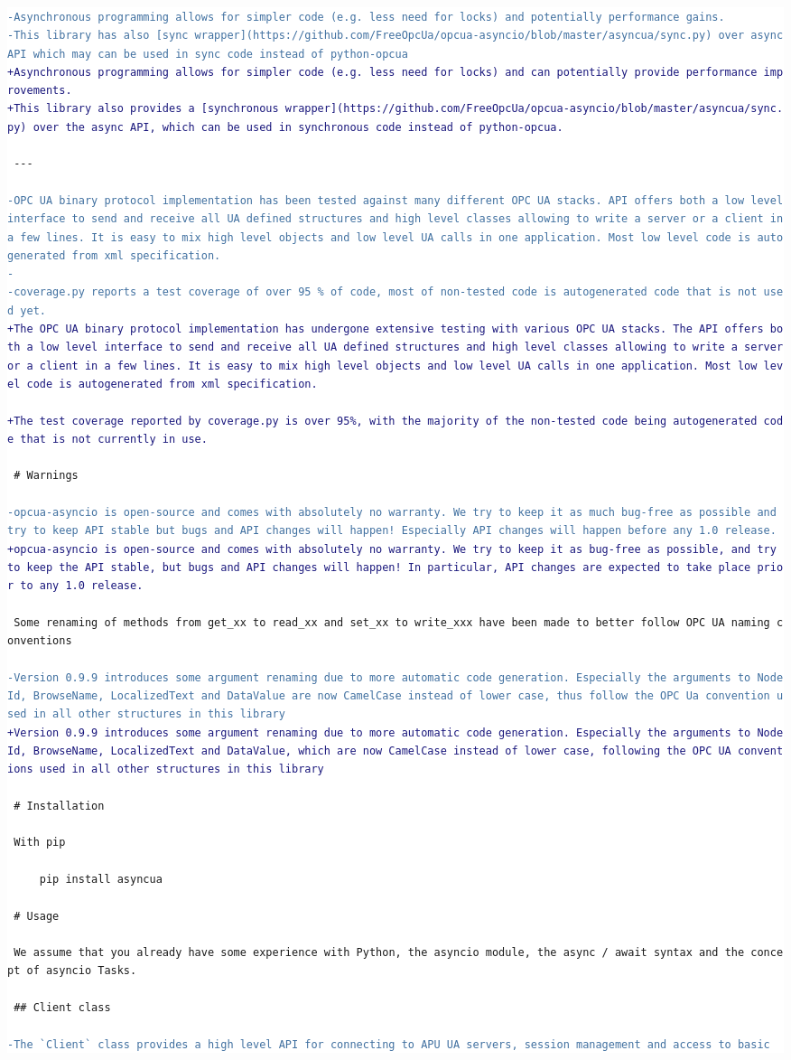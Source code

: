 ```diff
-Asynchronous programming allows for simpler code (e.g. less need for locks) and potentially performance gains.
-This library has also [sync wrapper](https://github.com/FreeOpcUa/opcua-asyncio/blob/master/asyncua/sync.py) over async API which may can be used in sync code instead of python-opcua
+Asynchronous programming allows for simpler code (e.g. less need for locks) and can potentially provide performance improvements.
+This library also provides a [synchronous wrapper](https://github.com/FreeOpcUa/opcua-asyncio/blob/master/asyncua/sync.py) over the async API, which can be used in synchronous code instead of python-opcua.
 
 ---
 
-OPC UA binary protocol implementation has been tested against many different OPC UA stacks. API offers both a low level interface to send and receive all UA defined structures and high level classes allowing to write a server or a client in a few lines. It is easy to mix high level objects and low level UA calls in one application. Most low level code is autogenerated from xml specification.
-
-coverage.py reports a test coverage of over 95 % of code, most of non-tested code is autogenerated code that is not used yet.
+The OPC UA binary protocol implementation has undergone extensive testing with various OPC UA stacks. The API offers both a low level interface to send and receive all UA defined structures and high level classes allowing to write a server or a client in a few lines. It is easy to mix high level objects and low level UA calls in one application. Most low level code is autogenerated from xml specification.
 
+The test coverage reported by coverage.py is over 95%, with the majority of the non-tested code being autogenerated code that is not currently in use.
 
 # Warnings
 
-opcua-asyncio is open-source and comes with absolutely no warranty. We try to keep it as much bug-free as possible and try to keep API stable but bugs and API changes will happen! Especially API changes will happen before any 1.0 release.
+opcua-asyncio is open-source and comes with absolutely no warranty. We try to keep it as bug-free as possible, and try to keep the API stable, but bugs and API changes will happen! In particular, API changes are expected to take place prior to any 1.0 release.
 
 Some renaming of methods from get_xx to read_xx and set_xx to write_xxx have been made to better follow OPC UA naming conventions
 
-Version 0.9.9 introduces some argument renaming due to more automatic code generation. Especially the arguments to NodeId, BrowseName, LocalizedText and DataValue are now CamelCase instead of lower case, thus follow the OPC Ua convention used in all other structures in this library
+Version 0.9.9 introduces some argument renaming due to more automatic code generation. Especially the arguments to NodeId, BrowseName, LocalizedText and DataValue, which are now CamelCase instead of lower case, following the OPC UA conventions used in all other structures in this library
 
 # Installation
 
 With pip
 
     pip install asyncua
 
 # Usage
 
 We assume that you already have some experience with Python, the asyncio module, the async / await syntax and the concept of asyncio Tasks.
 
 ## Client class
 
-The `Client` class provides a high level API for connecting to APU UA servers, session management and access to basic
```